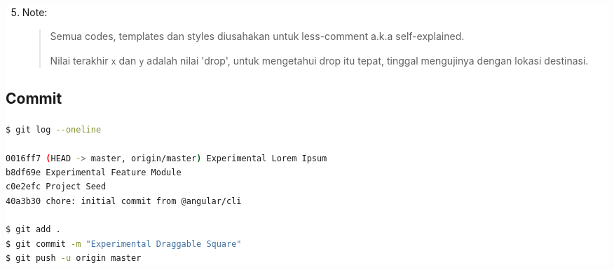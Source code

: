 5.  Note:

    > Semua codes, templates dan styles diusahakan untuk less-comment a.k.a self-explained. 
    >
    > Nilai terakhir `x` dan `y` adalah nilai 'drop', untuk mengetahui drop itu tepat, tinggal mengujinya dengan lokasi destinasi.

## Commit

```bash
$ git log --oneline

0016ff7 (HEAD -> master, origin/master) Experimental Lorem Ipsum
b8df69e Experimental Feature Module
c0e2efc Project Seed
40a3b30 chore: initial commit from @angular/cli

$ git add .
$ git commit -m "Experimental Draggable Square"
$ git push -u origin master
```

